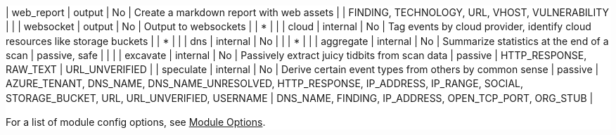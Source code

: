 | web_report           | output   | No              | Create a markdown report with web assets                                                                                                              |                                                                  | FINDING, TECHNOLOGY, URL, VHOST, VULNERABILITY                                                                                          |                                                             |
| websocket            | output   | No              | Output to websockets                                                                                                                                  |                                                                  | *                                                                                                                                       |                                                             |
| cloud                | internal | No              | Tag events by cloud provider, identify cloud resources like storage buckets                                                                           |                                                                  | *                                                                                                                                       |                                                             |
| dns                  | internal | No              |                                                                                                                                                       |                                                                  | *                                                                                                                                       |                                                             |
| aggregate            | internal | No              | Summarize statistics at the end of a scan                                                                                                             | passive, safe                                                    |                                                                                                                                         |                                                             |
| excavate             | internal | No              | Passively extract juicy tidbits from scan data                                                                                                        | passive                                                          | HTTP_RESPONSE, RAW_TEXT                                                                                                                 | URL_UNVERIFIED                                              |
| speculate            | internal | No              | Derive certain event types from others by common sense                                                                                                | passive                                                          | AZURE_TENANT, DNS_NAME, DNS_NAME_UNRESOLVED, HTTP_RESPONSE, IP_ADDRESS, IP_RANGE, SOCIAL, STORAGE_BUCKET, URL, URL_UNVERIFIED, USERNAME | DNS_NAME, FINDING, IP_ADDRESS, OPEN_TCP_PORT, ORG_STUB      |


For a list of module config options, see [Module Options](../scanning/configuration.md#module-config-options).
